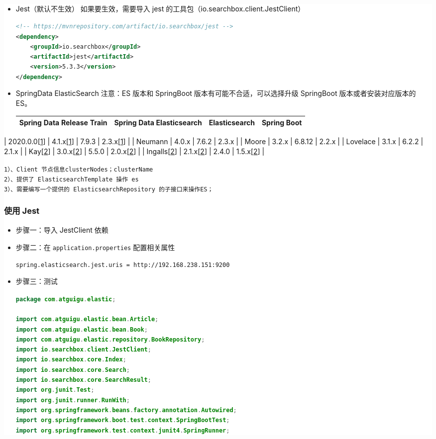 - Jest（默认不生效）
     如果要生效，需要导入 jest 的工具包（io.searchbox.client.JestClient）

     ```xml
     <!-- https://mvnrepository.com/artifact/io.searchbox/jest -->
     <dependency>
         <groupId>io.searchbox</groupId>
         <artifactId>jest</artifactId>
         <version>5.3.3</version>
     </dependency>
     ```
     
- SpringData ElasticSearch
    注意：ES 版本和 SpringBoot 版本有可能不合适，可以选择升级 SpringBoot 版本或者安装对应版本的 ES。
    
    |                  Spring Data Release Train                   |                  Spring Data Elasticsearch                   | Elasticsearch |                         Spring Boot                          |
    | :----------------------------------------------------------: | :----------------------------------------------------------: | :-----------: | :----------------------------------------------------------: |
| 2020.0.0[[1](https://docs.spring.io/spring-data/elasticsearch/docs/current/reference/html/#_footnotedef_1)] | 4.1.x[[1](https://docs.spring.io/spring-data/elasticsearch/docs/current/reference/html/#_footnotedef_1)] |     7.9.3     | 2.3.x[[1](https://docs.spring.io/spring-data/elasticsearch/docs/current/reference/html/#_footnotedef_1)] |
    |                           Neumann                            |                            4.0.x                             |     7.6.2     |                            2.3.x                             |
    |                            Moore                             |                            3.2.x                             |    6.8.12     |                            2.2.x                             |
    |                           Lovelace                           |                            3.1.x                             |     6.2.2     |                            2.1.x                             |
    | Kay[[2](https://docs.spring.io/spring-data/elasticsearch/docs/current/reference/html/#_footnotedef_2)] | 3.0.x[[2](https://docs.spring.io/spring-data/elasticsearch/docs/current/reference/html/#_footnotedef_2)] |     5.5.0     | 2.0.x[[2](https://docs.spring.io/spring-data/elasticsearch/docs/current/reference/html/#_footnotedef_2)] |
    | Ingalls[[2](https://docs.spring.io/spring-data/elasticsearch/docs/current/reference/html/#_footnotedef_2)] | 2.1.x[[2](https://docs.spring.io/spring-data/elasticsearch/docs/current/reference/html/#_footnotedef_2)] |     2.4.0     | 1.5.x[[2](https://docs.spring.io/spring-data/elasticsearch/docs/current/reference/html/#_footnotedef_2)] |
    
    1）、Client 节点信息clusterNodes；clusterName
    2）、提供了 ElasticsearchTemplate 操作 es
    3）、需要编写一个提供的 ElasticsearchRepository 的子接口来操作ES；

### 使用 Jest

- 步骤一：导入 JestClient 依赖

- 步骤二：在 `application.properties` 配置相关属性

    ```properties
    spring.elasticsearch.jest.uris = http://192.168.238.151:9200
    ```

- 步骤三：测试

    ```java
    package com.atguigu.elastic;
    
    import com.atguigu.elastic.bean.Article;
    import com.atguigu.elastic.bean.Book;
    import com.atguigu.elastic.repository.BookRepository;
    import io.searchbox.client.JestClient;
    import io.searchbox.core.Index;
    import io.searchbox.core.Search;
    import io.searchbox.core.SearchResult;
    import org.junit.Test;
    import org.junit.runner.RunWith;
    import org.springframework.beans.factory.annotation.Autowired;
    import org.springframework.boot.test.context.SpringBootTest;
    import org.springframework.test.context.junit4.SpringRunner;
    